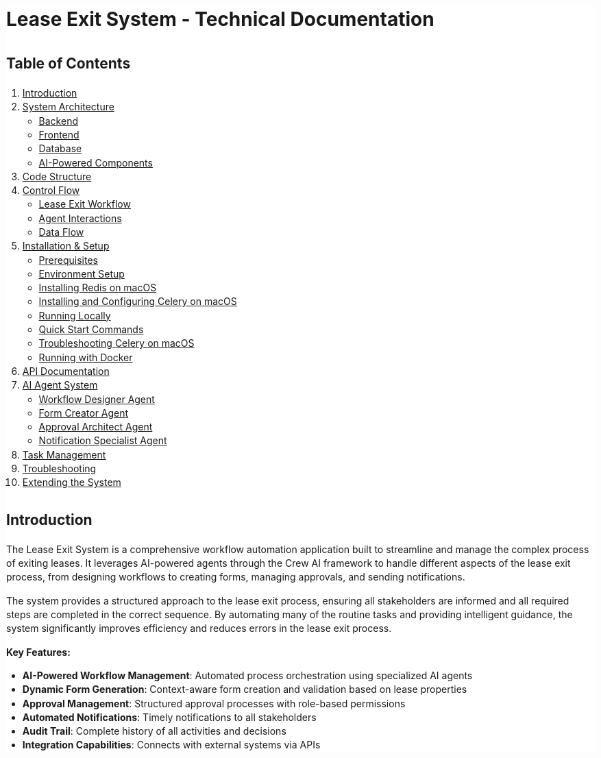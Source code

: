 # Lease Exit System - Technical Documentation

## Table of Contents

1. [Introduction](#introduction)
2. [System Architecture](#system-architecture)
   - [Backend](#backend)
   - [Frontend](#frontend)
   - [Database](#database)
   - [AI-Powered Components](#ai-powered-components)
3. [Code Structure](#code-structure)
4. [Control Flow](#control-flow)
   - [Lease Exit Workflow](#lease-exit-workflow)
   - [Agent Interactions](#agent-interactions)
   - [Data Flow](#data-flow)
5. [Installation & Setup](#installation--setup)
   - [Prerequisites](#prerequisites)
   - [Environment Setup](#environment-setup)
   - [Installing Redis on macOS](#installing-redis-on-macos)
   - [Installing and Configuring Celery on macOS](#installing-and-configuring-celery-on-macos)
   - [Running Locally](#running-locally)
   - [Quick Start Commands](#quick-start-commands)
   - [Troubleshooting Celery on macOS](#troubleshooting-celery-on-macos)
   - [Running with Docker](#running-with-docker)
6. [API Documentation](#api-documentation)
7. [AI Agent System](#ai-agent-system)
   - [Workflow Designer Agent](#workflow-designer-agent)
   - [Form Creator Agent](#form-creator-agent)
   - [Approval Architect Agent](#approval-architect-agent)
   - [Notification Specialist Agent](#notification-specialist-agent)
8. [Task Management](#task-management)
9. [Troubleshooting](#troubleshooting)
10. [Extending the System](#extending-the-system)

## Introduction

The Lease Exit System is a comprehensive workflow automation application built to streamline and manage the complex process of exiting leases. It leverages AI-powered agents through the Crew AI framework to handle different aspects of the lease exit process, from designing workflows to creating forms, managing approvals, and sending notifications.

The system provides a structured approach to the lease exit process, ensuring all stakeholders are informed and all required steps are completed in the correct sequence. By automating many of the routine tasks and providing intelligent guidance, the system significantly improves efficiency and reduces errors in the lease exit process.

**Key Features:**

- **AI-Powered Workflow Management**: Automated process orchestration using specialized AI agents
- **Dynamic Form Generation**: Context-aware form creation and validation based on lease properties
- **Approval Management**: Structured approval processes with role-based permissions
- **Automated Notifications**: Timely notifications to all stakeholders
- **Audit Trail**: Complete history of all activities and decisions
- **Integration Capabilities**: Connects with external systems via APIs
